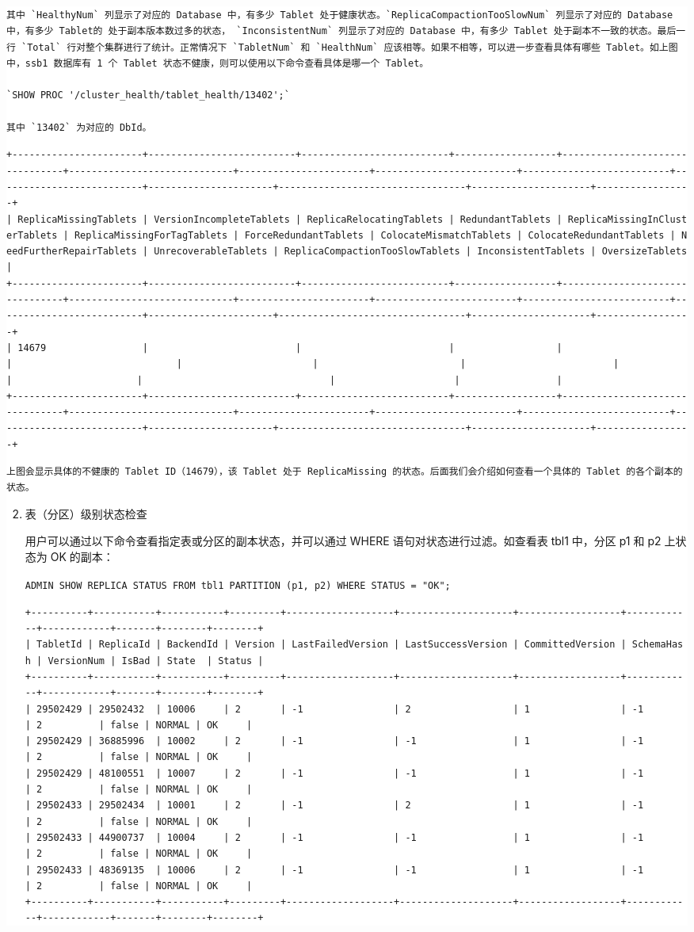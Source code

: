     其中 `HealthyNum` 列显示了对应的 Database 中，有多少 Tablet 处于健康状态。`ReplicaCompactionTooSlowNum` 列显示了对应的 Database 中，有多少 Tablet的 处于副本版本数过多的状态， `InconsistentNum` 列显示了对应的 Database 中，有多少 Tablet 处于副本不一致的状态。最后一行 `Total` 行对整个集群进行了统计。正常情况下 `TabletNum` 和 `HealthNum` 应该相等。如果不相等，可以进一步查看具体有哪些 Tablet。如上图中，ssb1 数据库有 1 个 Tablet 状态不健康，则可以使用以下命令查看具体是哪一个 Tablet。
    
    `SHOW PROC '/cluster_health/tablet_health/13402';`
    
    其中 `13402` 为对应的 DbId。

   ```
   +-----------------------+--------------------------+--------------------------+------------------+--------------------------------+-----------------------------+-----------------------+-------------------------+--------------------------+--------------------------+----------------------+---------------------------------+---------------------+-----------------+
   | ReplicaMissingTablets | VersionIncompleteTablets | ReplicaRelocatingTablets | RedundantTablets | ReplicaMissingInClusterTablets | ReplicaMissingForTagTablets | ForceRedundantTablets | ColocateMismatchTablets | ColocateRedundantTablets | NeedFurtherRepairTablets | UnrecoverableTablets | ReplicaCompactionTooSlowTablets | InconsistentTablets | OversizeTablets |
   +-----------------------+--------------------------+--------------------------+------------------+--------------------------------+-----------------------------+-----------------------+-------------------------+--------------------------+--------------------------+----------------------+---------------------------------+---------------------+-----------------+
   | 14679                 |                          |                          |                  |                                |                             |                       |                         |                          |                          |                      |                                 |                     |                 |
   +-----------------------+--------------------------+--------------------------+------------------+--------------------------------+-----------------------------+-----------------------+-------------------------+--------------------------+--------------------------+----------------------+---------------------------------+---------------------+-----------------+
   ```

    上图会显示具体的不健康的 Tablet ID（14679），该 Tablet 处于 ReplicaMissing 的状态。后面我们会介绍如何查看一个具体的 Tablet 的各个副本的状态。
    
2. 表（分区）级别状态检查
   
    用户可以通过以下命令查看指定表或分区的副本状态，并可以通过 WHERE 语句对状态进行过滤。如查看表 tbl1 中，分区 p1 和 p2 上状态为 OK 的副本：
    
    `ADMIN SHOW REPLICA STATUS FROM tbl1 PARTITION (p1, p2) WHERE STATUS = "OK";`
    
    ```
    +----------+-----------+-----------+---------+-------------------+--------------------+------------------+------------+------------+-------+--------+--------+
    | TabletId | ReplicaId | BackendId | Version | LastFailedVersion | LastSuccessVersion | CommittedVersion | SchemaHash | VersionNum | IsBad | State  | Status |
    +----------+-----------+-----------+---------+-------------------+--------------------+------------------+------------+------------+-------+--------+--------+
    | 29502429 | 29502432  | 10006     | 2       | -1                | 2                  | 1                | -1         | 2          | false | NORMAL | OK     |
    | 29502429 | 36885996  | 10002     | 2       | -1                | -1                 | 1                | -1         | 2          | false | NORMAL | OK     |
    | 29502429 | 48100551  | 10007     | 2       | -1                | -1                 | 1                | -1         | 2          | false | NORMAL | OK     |
    | 29502433 | 29502434  | 10001     | 2       | -1                | 2                  | 1                | -1         | 2          | false | NORMAL | OK     |
    | 29502433 | 44900737  | 10004     | 2       | -1                | -1                 | 1                | -1         | 2          | false | NORMAL | OK     |
    | 29502433 | 48369135  | 10006     | 2       | -1                | -1                 | 1                | -1         | 2          | false | NORMAL | OK     |
    +----------+-----------+-----------+---------+-------------------+--------------------+------------------+------------+------------+-------+--------+--------+
    ```
